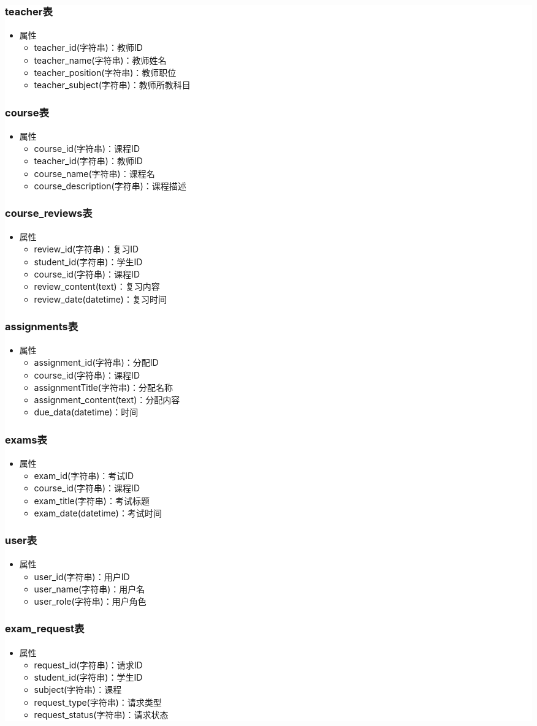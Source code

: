 ### teacher表

- 属性
  - teacher_id(字符串)：教师ID
  - teacher_name(字符串)：教师姓名
  - teacher_position(字符串)：教师职位
  - teacher_subject(字符串)：教师所教科目

### course表

- 属性
  - course_id(字符串)：课程ID
  - teacher_id(字符串)：教师ID
  - course_name(字符串)：课程名
  - course_description(字符串)：课程描述

### course_reviews表

- 属性
  - review_id(字符串)：复习ID
  - student_id(字符串)：学生ID
  - course_id(字符串)：课程ID
  - review_content(text)：复习内容
  - review_date(datetime)：复习时间

### assignments表

- 属性
  - assignment_id(字符串)：分配ID
  - course_id(字符串)：课程ID
  - assignmentTitle(字符串)：分配名称
  - assignment_content(text)：分配内容
  - due_data(datetime)：时间

### exams表

- 属性
  - exam_id(字符串)：考试ID
  - course_id(字符串)：课程ID
  - exam_title(字符串)：考试标题
  - exam_date(datetime)：考试时间

### user表

- 属性
  - user_id(字符串)：用户ID
  - user_name(字符串)：用户名
  - user_role(字符串)：用户角色

### exam_request表

- 属性
  - request_id(字符串)：请求ID
  - student_id(字符串)：学生ID
  - subject(字符串)：课程
  - request_type(字符串)：请求类型
  - request_status(字符串)：请求状态
